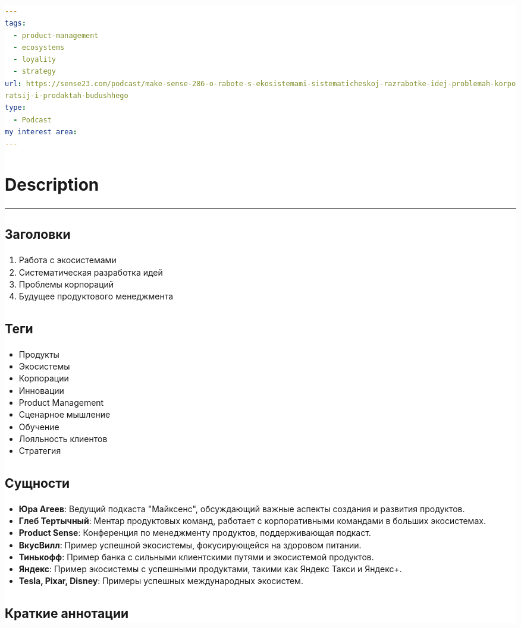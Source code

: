 ```yaml
---
tags:
  - product-management
  - ecosystems
  - loyality
  - strategy
url: https://sense23.com/podcast/make-sense-286-o-rabote-s-ekosistemami-sistematicheskoj-razrabotke-idej-problemah-korporatsij-i-prodaktah-budushhego
type:
  - Podcast
my interest area:
---
```

# Description
---

## Заголовки

1. Работа с экосистемами
2. Систематическая разработка идей
3. Проблемы корпораций
4. Будущее продуктового менеджмента

## Теги

- Продукты
- Экосистемы
- Корпорации
- Инновации
- Product Management
- Сценарное мышление
- Обучение
- Лояльность клиентов
- Стратегия

## Сущности

- **Юра Агеев**: Ведущий подкаста "Майксенс", обсуждающий важные аспекты создания и развития продуктов.
- **Глеб Тертычный**: Ментар продуктовых команд, работает с корпоративными командами в больших экосистемах.
- **Product Sense**: Конференция по менеджменту продуктов, поддерживающая подкаст.
- **ВкусВилл**: Пример успешной экосистемы, фокусирующейся на здоровом питании.
- **Тинькофф**: Пример банка с сильными клиентскими путями и экосистемой продуктов.
- **Яндекс**: Пример экосистемы с успешными продуктами, такими как Яндекс Такси и Яндекс+.
- **Tesla, Pixar, Disney**: Примеры успешных международных экосистем.

## Краткие аннотации
